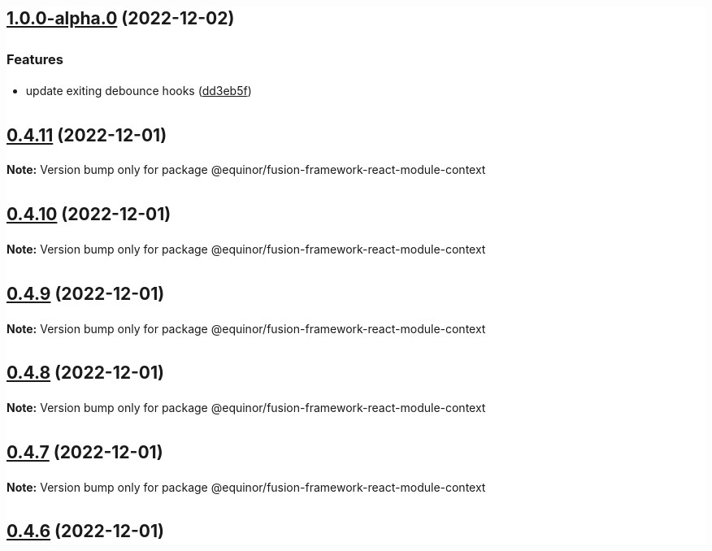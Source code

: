 ## [1.0.0-alpha.0](https://github.com/equinor/fusion-framework/compare/@equinor/fusion-framework-react-module-context@0.4.11...@equinor/fusion-framework-react-module-context@1.0.0-alpha.0) (2022-12-02)

### Features

-   update exiting debounce hooks ([dd3eb5f](https://github.com/equinor/fusion-framework/commit/dd3eb5ff1a05edd6c25fd1ad65c0b68d50f5799a))

## [0.4.11](https://github.com/equinor/fusion-framework/compare/@equinor/fusion-framework-react-module-context@0.4.10...@equinor/fusion-framework-react-module-context@0.4.11) (2022-12-01)

**Note:** Version bump only for package @equinor/fusion-framework-react-module-context

## [0.4.10](https://github.com/equinor/fusion-framework/compare/@equinor/fusion-framework-react-module-context@0.4.9...@equinor/fusion-framework-react-module-context@0.4.10) (2022-12-01)

**Note:** Version bump only for package @equinor/fusion-framework-react-module-context

## [0.4.9](https://github.com/equinor/fusion-framework/compare/@equinor/fusion-framework-react-module-context@0.4.8...@equinor/fusion-framework-react-module-context@0.4.9) (2022-12-01)

**Note:** Version bump only for package @equinor/fusion-framework-react-module-context

## [0.4.8](https://github.com/equinor/fusion-framework/compare/@equinor/fusion-framework-react-module-context@0.4.7...@equinor/fusion-framework-react-module-context@0.4.8) (2022-12-01)

**Note:** Version bump only for package @equinor/fusion-framework-react-module-context

## [0.4.7](https://github.com/equinor/fusion-framework/compare/@equinor/fusion-framework-react-module-context@0.4.6...@equinor/fusion-framework-react-module-context@0.4.7) (2022-12-01)

**Note:** Version bump only for package @equinor/fusion-framework-react-module-context

## [0.4.6](https://github.com/equinor/fusion-framework/compare/@equinor/fusion-framework-react-module-context@0.4.5...@equinor/fusion-framework-react-module-context@0.4.6) (2022-12-01)
